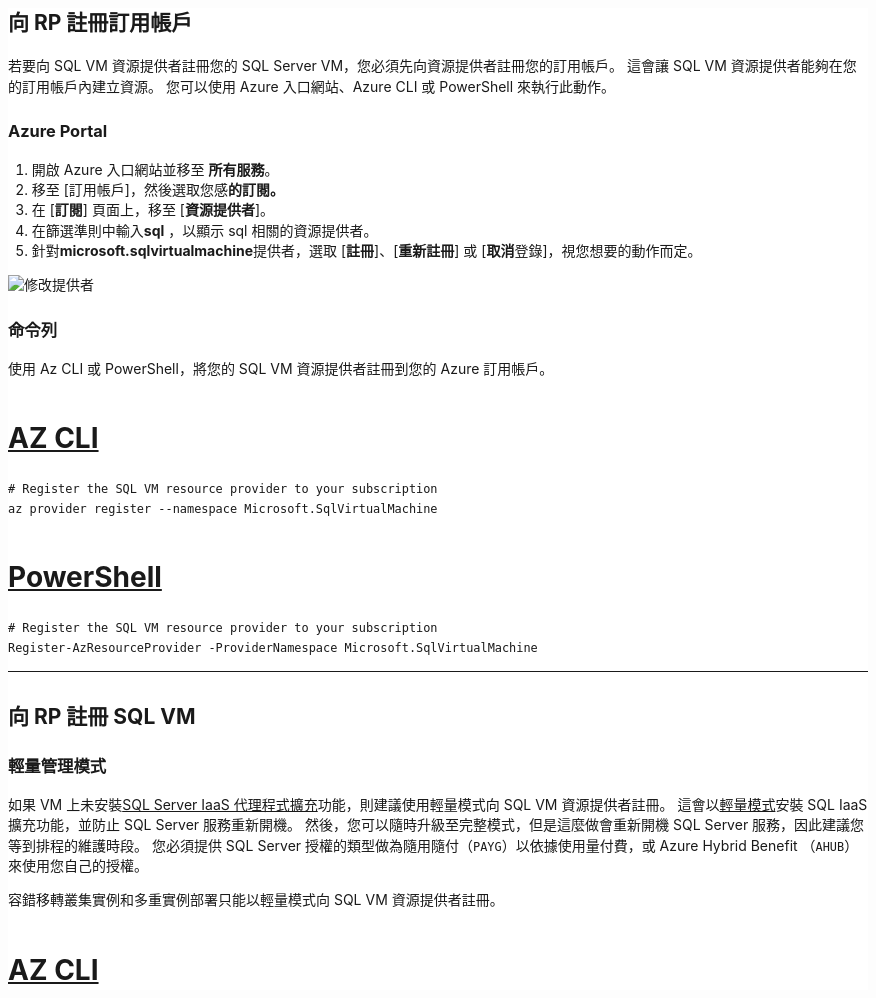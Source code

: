 ## <a name="register-subscription-with-rp"></a>向 RP 註冊訂用帳戶

若要向 SQL VM 資源提供者註冊您的 SQL Server VM，您必須先向資源提供者註冊您的訂用帳戶。 這會讓 SQL VM 資源提供者能夠在您的訂用帳戶內建立資源。  您可以使用 Azure 入口網站、Azure CLI 或 PowerShell 來執行此動作。

### <a name="azure-portal"></a>Azure Portal

1. 開啟 Azure 入口網站並移至 **所有服務**。 
1. 移至 [訂用帳戶]，然後選取您感**的訂閱。**  
1. 在 [**訂閱**] 頁面上，移至 [**資源提供者**]。 
1. 在篩選準則中輸入**sql** ，以顯示 sql 相關的資源提供者。 
1. 針對**microsoft.sqlvirtualmachine**提供者，選取 [**註冊**]、[**重新註冊**] 或 [**取消**登錄]，視您想要的動作而定。 

![修改提供者](media/virtual-machines-windows-sql-ahb/select-resource-provider-sql.png)


### <a name="command-line"></a>命令列

使用 Az CLI 或 PowerShell，將您的 SQL VM 資源提供者註冊到您的 Azure 訂用帳戶。 

# <a name="az-clitabbash"></a>[AZ CLI](#tab/bash)

```azurecli-interactive
# Register the SQL VM resource provider to your subscription 
az provider register --namespace Microsoft.SqlVirtualMachine 
```

# <a name="powershelltabpowershell"></a>[PowerShell](#tab/powershell)

```powershell-interactive
# Register the SQL VM resource provider to your subscription
Register-AzResourceProvider -ProviderNamespace Microsoft.SqlVirtualMachine
```

---

## <a name="register-sql-vm-with-rp"></a>向 RP 註冊 SQL VM 

### <a name="lightweight-management-mode"></a>輕量管理模式

如果 VM 上未安裝[SQL Server IaaS 代理程式擴充](virtual-machines-windows-sql-server-agent-extension.md)功能，則建議使用輕量模式向 SQL VM 資源提供者註冊。 這會以[輕量模式](#management-modes)安裝 SQL IaaS 擴充功能，並防止 SQL Server 服務重新開機。 然後，您可以隨時升級至完整模式，但是這麼做會重新開機 SQL Server 服務，因此建議您等到排程的維護時段。 您必須提供 SQL Server 授權的類型做為隨用隨付（`PAYG`）以依據使用量付費，或 Azure Hybrid Benefit （`AHUB`）來使用您自己的授權。

容錯移轉叢集實例和多重實例部署只能以輕量模式向 SQL VM 資源提供者註冊。 

# <a name="az-clitabbash"></a>[AZ CLI](#tab/bash)
